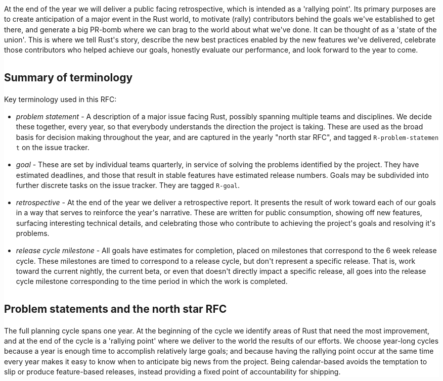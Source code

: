 At the end of the year we will deliver a public facing retrospective, which is
intended as a 'rallying point'. Its primary purposes are to create anticipation
of a major event in the Rust world, to motivate (rally) contributors behind the
goals we've established to get there, and generate a big PR-bomb where we can
brag to the world about what we've done. It can be thought of as a 'state of the
union'. This is where we tell Rust's story, describe the new best practices
enabled by the new features we've delivered, celebrate those contributors who
helped achieve our goals, honestly evaluate our performance, and look forward to
the year to come.

## Summary of terminology

Key terminology used in this RFC:

- _problem statement_ - A description of a major issue facing Rust, possibly
  spanning multiple teams and disciplines. We decide these together, every year,
  so that everybody understands the direction the project is taking. These are
  used as the broad basis for decision making throughout the year, and are
  captured in the yearly "north star RFC", and tagged `R-problem-statement`
  on the issue tracker.

- _goal_ - These are set by individual teams quarterly, in service of solving
  the problems identified by the project. They have estimated deadlines, and
  those that result in stable features have estimated release numbers. Goals may
  be subdivided into further discrete tasks on the issue tracker. They are
  tagged `R-goal`.

- _retrospective_ - At the end of the year we deliver a retrospective report. It
  presents the result of work toward each of our goals in a way that serves to
  reinforce the year's narrative. These are written for public consumption,
  showing off new features, surfacing interesting technical details, and
  celebrating those who contribute to achieving the project's goals and
  resolving it's problems.

- _release cycle milestone_ - All goals have estimates for completion, placed on
  milestones that correspond to the 6 week release cycle. These milestones are
  timed to correspond to a release cycle, but don't represent a specific
  release. That is, work toward the current nightly, the current beta, or even
  that doesn't directly impact a specific release, all goes into the release
  cycle milestone corresponding to the time period in which the work is
  completed.

## Problem statements and the north star RFC

The full planning cycle spans one year. At the beginning of the cycle we
identify areas of Rust that need the most improvement, and at the end of the
cycle is a 'rallying point' where we deliver to the world the results of our
efforts. We choose year-long cycles because a year is enough time to accomplish
relatively large goals; and because having the rallying point occur at the same
time every year makes it easy to know when to anticipate big news from the
project. Being calendar-based avoids the temptation to slip or produce
feature-based releases, instead providing a fixed point of accountability for
shipping.
